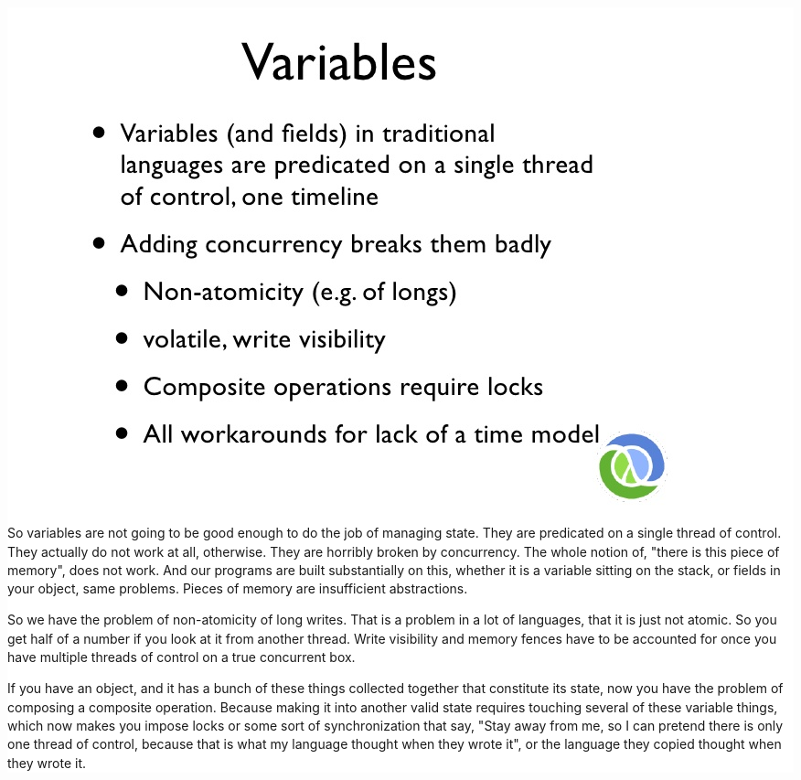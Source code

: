 ![00.09.05 PersistentDataStructure](PersistentDataStructure/00.09.05.jpg)

So variables are not going to be good enough to do the job of managing
state.  They are predicated on a single thread of control.  They
actually do not work at all, otherwise.  They are horribly broken by
concurrency.  The whole notion of, "there is this piece of memory",
does not work.  And our programs are built substantially on this,
whether it is a variable sitting on the stack, or fields in your
object, same problems.  Pieces of memory are insufficient
abstractions.

So we have the problem of non-atomicity of long writes.  That is a
problem in a lot of languages, that it is just not atomic.  So you get
half of a number if you look at it from another thread.  Write
visibility and memory fences have to be accounted for once you have
multiple threads of control on a true concurrent box.

If you have an object, and it has a bunch of these things collected
together that constitute its state, now you have the problem of
composing a composite operation.  Because making it into another valid
state requires touching several of these variable things, which now
makes you impose locks or some sort of synchronization that say, "Stay
away from me, so I can pretend there is only one thread of control,
because that is what my language thought when they wrote it", or the
language they copied thought when they wrote it.
